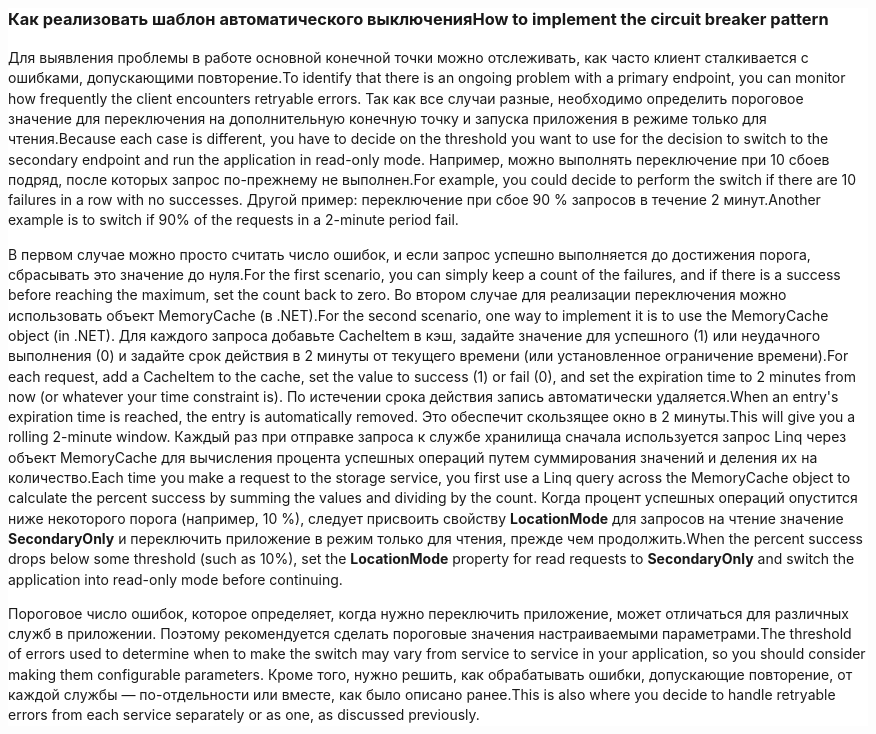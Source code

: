 ### <a name="how-to-implement-the-circuit-breaker-pattern"></a><span data-ttu-id="eec2c-210">Как реализовать шаблон автоматического выключения</span><span class="sxs-lookup"><span data-stu-id="eec2c-210">How to implement the circuit breaker pattern</span></span>

<span data-ttu-id="eec2c-211">Для выявления проблемы в работе основной конечной точки можно отслеживать, как часто клиент сталкивается с ошибками, допускающими повторение.</span><span class="sxs-lookup"><span data-stu-id="eec2c-211">To identify that there is an ongoing problem with a primary endpoint, you can monitor how frequently the client encounters retryable errors.</span></span> <span data-ttu-id="eec2c-212">Так как все случаи разные, необходимо определить пороговое значение для переключения на дополнительную конечную точку и запуска приложения в режиме только для чтения.</span><span class="sxs-lookup"><span data-stu-id="eec2c-212">Because each case is different, you have to decide on the threshold you want to use for the decision to switch to the secondary endpoint and run the application in read-only mode.</span></span> <span data-ttu-id="eec2c-213">Например, можно выполнять переключение при 10 сбоев подряд, после которых запрос по-прежнему не выполнен.</span><span class="sxs-lookup"><span data-stu-id="eec2c-213">For example, you could decide to perform the switch if there are 10 failures in a row with no successes.</span></span> <span data-ttu-id="eec2c-214">Другой пример: переключение при сбое 90 % запросов в течение 2 минут.</span><span class="sxs-lookup"><span data-stu-id="eec2c-214">Another example is to switch if 90% of the requests in a 2-minute period fail.</span></span>

<span data-ttu-id="eec2c-215">В первом случае можно просто считать число ошибок, и если запрос успешно выполняется до достижения порога, сбрасывать это значение до нуля.</span><span class="sxs-lookup"><span data-stu-id="eec2c-215">For the first scenario, you can simply keep a count of the failures, and if there is a success before reaching the maximum, set the count back to zero.</span></span> <span data-ttu-id="eec2c-216">Во втором случае для реализации переключения можно использовать объект MemoryCache (в .NET).</span><span class="sxs-lookup"><span data-stu-id="eec2c-216">For the second scenario, one way to implement it is to use the MemoryCache object (in .NET).</span></span> <span data-ttu-id="eec2c-217">Для каждого запроса добавьте CacheItem в кэш, задайте значение для успешного (1) или неудачного выполнения (0) и задайте срок действия в 2 минуты от текущего времени (или установленное ограничение времени).</span><span class="sxs-lookup"><span data-stu-id="eec2c-217">For each request, add a CacheItem to the cache, set the value to success (1) or fail (0), and set the expiration time to 2 minutes from now (or whatever your time constraint is).</span></span> <span data-ttu-id="eec2c-218">По истечении срока действия запись автоматически удаляется.</span><span class="sxs-lookup"><span data-stu-id="eec2c-218">When an entry's expiration time is reached, the entry is automatically removed.</span></span> <span data-ttu-id="eec2c-219">Это обеспечит скользящее окно в 2 минуты.</span><span class="sxs-lookup"><span data-stu-id="eec2c-219">This will give you a rolling 2-minute window.</span></span> <span data-ttu-id="eec2c-220">Каждый раз при отправке запроса к службе хранилища сначала используется запрос Linq через объект MemoryCache для вычисления процента успешных операций путем суммирования значений и деления их на количество.</span><span class="sxs-lookup"><span data-stu-id="eec2c-220">Each time you make a request to the storage service, you first use a Linq query across the MemoryCache object to calculate the percent success by summing the values and dividing by the count.</span></span> <span data-ttu-id="eec2c-221">Когда процент успешных операций опустится ниже некоторого порога (например, 10 %), следует присвоить свойству **LocationMode** для запросов на чтение значение **SecondaryOnly** и переключить приложение в режим только для чтения, прежде чем продолжить.</span><span class="sxs-lookup"><span data-stu-id="eec2c-221">When the percent success drops below some threshold (such as 10%), set the **LocationMode** property for read requests to **SecondaryOnly** and switch the application into read-only mode before continuing.</span></span>

<span data-ttu-id="eec2c-222">Пороговое число ошибок, которое определяет, когда нужно переключить приложение, может отличаться для различных служб в приложении. Поэтому рекомендуется сделать пороговые значения настраиваемыми параметрами.</span><span class="sxs-lookup"><span data-stu-id="eec2c-222">The threshold of errors used to determine when to make the switch may vary from service to service in your application, so you should consider making them configurable parameters.</span></span> <span data-ttu-id="eec2c-223">Кроме того, нужно решить, как обрабатывать ошибки, допускающие повторение, от каждой службы — по-отдельности или вместе, как было описано ранее.</span><span class="sxs-lookup"><span data-stu-id="eec2c-223">This is also where you decide to handle retryable errors from each service separately or as one, as discussed previously.</span></span>
